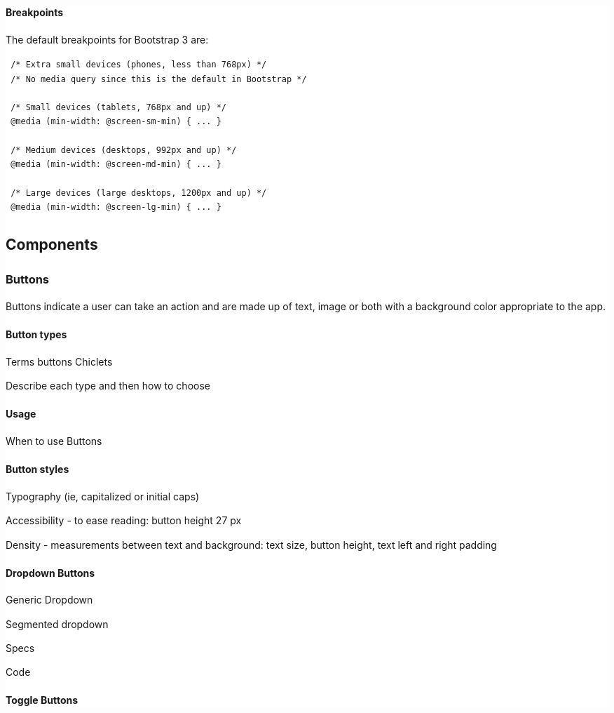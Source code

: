 #### Breakpoints

The default breakpoints for Bootstrap 3 are:

~~~~
 /* Extra small devices (phones, less than 768px) */
 /* No media query since this is the default in Bootstrap */

 /* Small devices (tablets, 768px and up) */
 @media (min-width: @screen-sm-min) { ... }

 /* Medium devices (desktops, 992px and up) */
 @media (min-width: @screen-md-min) { ... }

 /* Large devices (large desktops, 1200px and up) */
 @media (min-width: @screen-lg-min) { ... }
~~~~

## Components

### Buttons

Buttons indicate a user can take an action and are made up of text, image or both with a background color appropriate to the app.

#### Button types

Terms buttons
Chiclets

Describe each type and then how to choose

#### Usage

When to use Buttons

#### Button styles

Typography (ie, capitalized or initial caps)

Accessibility - to ease reading: button height 27 px

Density - measurements between text and background: text size, button height, text left and right padding

#### Dropdown Buttons

Generic Dropdown

Segmented dropdown

Specs

Code

#### Toggle Buttons
